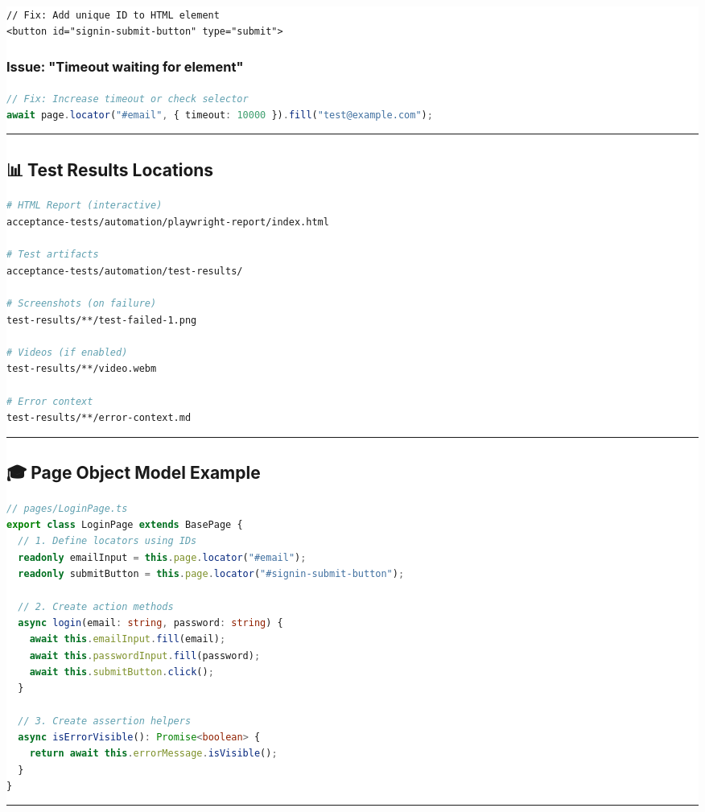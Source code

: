 ```tsx
// Fix: Add unique ID to HTML element
<button id="signin-submit-button" type="submit">
```

### Issue: "Timeout waiting for element"

```typescript
// Fix: Increase timeout or check selector
await page.locator("#email", { timeout: 10000 }).fill("test@example.com");
```

---

## 📊 Test Results Locations

```bash
# HTML Report (interactive)
acceptance-tests/automation/playwright-report/index.html

# Test artifacts
acceptance-tests/automation/test-results/

# Screenshots (on failure)
test-results/**/test-failed-1.png

# Videos (if enabled)
test-results/**/video.webm

# Error context
test-results/**/error-context.md
```

---

## 🎓 Page Object Model Example

```typescript
// pages/LoginPage.ts
export class LoginPage extends BasePage {
  // 1. Define locators using IDs
  readonly emailInput = this.page.locator("#email");
  readonly submitButton = this.page.locator("#signin-submit-button");

  // 2. Create action methods
  async login(email: string, password: string) {
    await this.emailInput.fill(email);
    await this.passwordInput.fill(password);
    await this.submitButton.click();
  }

  // 3. Create assertion helpers
  async isErrorVisible(): Promise<boolean> {
    return await this.errorMessage.isVisible();
  }
}
```

---